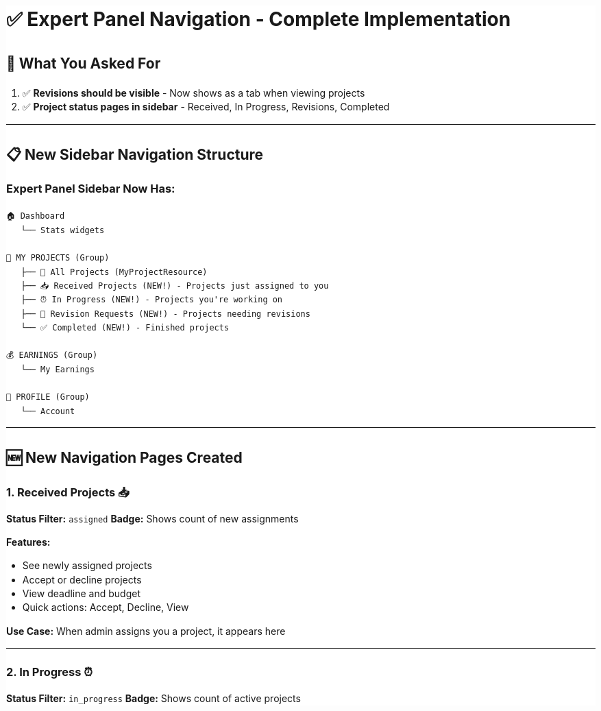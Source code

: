 # ✅ Expert Panel Navigation - Complete Implementation

## 🎯 What You Asked For

1. ✅ **Revisions should be visible** - Now shows as a tab when viewing projects
2. ✅ **Project status pages in sidebar** - Received, In Progress, Revisions, Completed

---

## 📋 New Sidebar Navigation Structure

### **Expert Panel Sidebar Now Has:**

```
🏠 Dashboard
   └── Stats widgets

📁 MY PROJECTS (Group)
   ├── 📂 All Projects (MyProjectResource)
   ├── 📥 Received Projects (NEW!) - Projects just assigned to you
   ├── ⏰ In Progress (NEW!) - Projects you're working on
   ├── 🔄 Revision Requests (NEW!) - Projects needing revisions
   └── ✅ Completed (NEW!) - Finished projects

💰 EARNINGS (Group)
   └── My Earnings

👤 PROFILE (Group)
   └── Account
```

---

## 🆕 New Navigation Pages Created

### **1. Received Projects** 📥
**Status Filter:** `assigned`
**Badge:** Shows count of new assignments

**Features:**
- See newly assigned projects
- Accept or decline projects
- View deadline and budget
- Quick actions: Accept, Decline, View

**Use Case:** When admin assigns you a project, it appears here

---

### **2. In Progress** ⏰
**Status Filter:** `in_progress`
**Badge:** Shows count of active projects
